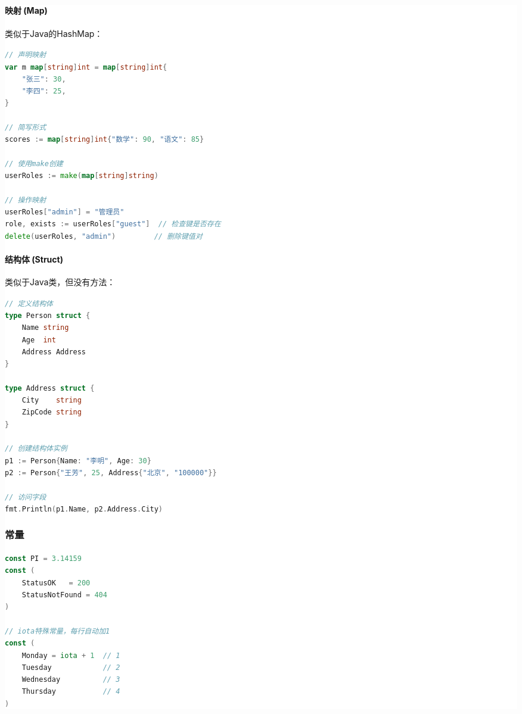 #### 映射 (Map)

类似于Java的HashMap：

```go
// 声明映射
var m map[string]int = map[string]int{
    "张三": 30,
    "李四": 25,
}

// 简写形式
scores := map[string]int{"数学": 90, "语文": 85}

// 使用make创建
userRoles := make(map[string]string)

// 操作映射
userRoles["admin"] = "管理员"
role, exists := userRoles["guest"]  // 检查键是否存在
delete(userRoles, "admin")         // 删除键值对
```

#### 结构体 (Struct)

类似于Java类，但没有方法：

```go
// 定义结构体
type Person struct {
    Name string
    Age  int
    Address Address
}

type Address struct {
    City    string
    ZipCode string
}

// 创建结构体实例
p1 := Person{Name: "李明", Age: 30}
p2 := Person{"王芳", 25, Address{"北京", "100000"}}

// 访问字段
fmt.Println(p1.Name, p2.Address.City)
```

### 常量

```go
const PI = 3.14159
const (
    StatusOK   = 200
    StatusNotFound = 404
)

// iota特殊常量，每行自动加1
const (
    Monday = iota + 1  // 1
    Tuesday            // 2
    Wednesday          // 3
    Thursday           // 4
)
```
